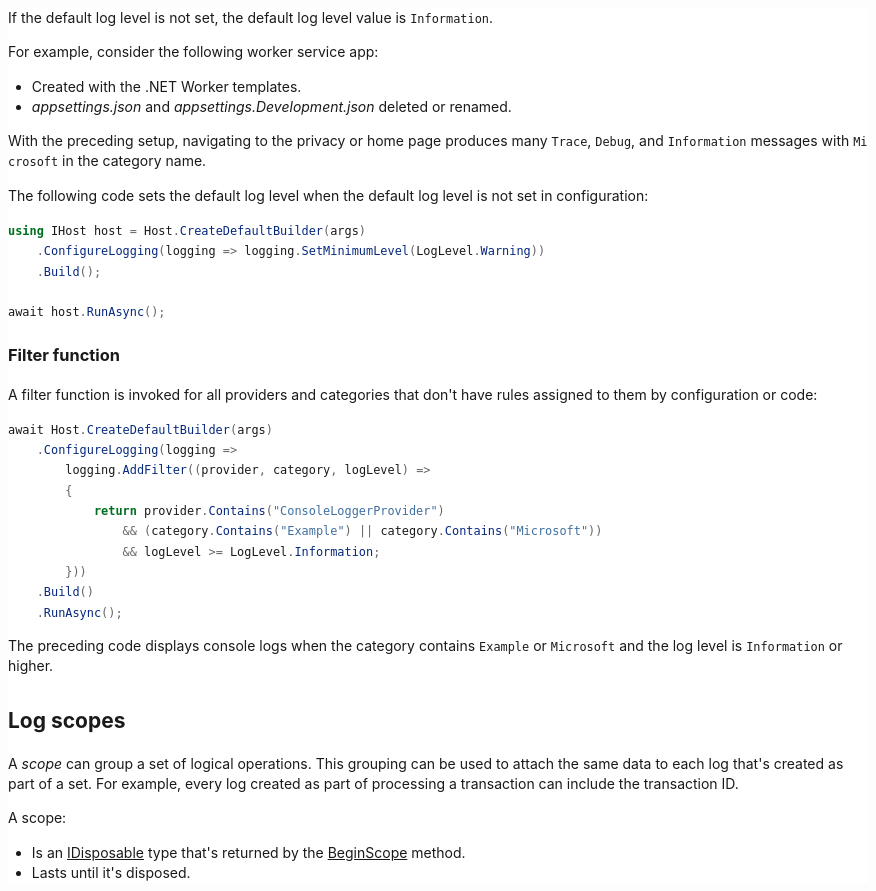 If the default log level is not set, the default log level value is `Information`.

For example, consider the following worker service app:

-   Created with the .NET Worker templates.
-   _appsettings.json_ and _appsettings.Development.json_ deleted or renamed.

With the preceding setup, navigating to the privacy or home page produces many `Trace`, `Debug`, and `Information` messages with `Microsoft` in the category name.

The following code sets the default log level when the default log level is not set in configuration:

```cs
using IHost host = Host.CreateDefaultBuilder(args)
    .ConfigureLogging(logging => logging.SetMinimumLevel(LogLevel.Warning))
    .Build();

await host.RunAsync();
```

### [](https://learn.microsoft.com/en-us/dotnet/core/extensions/logging?tabs=command-line#filter-function)Filter function

A filter function is invoked for all providers and categories that don't have rules assigned to them by configuration or code:

```cs
await Host.CreateDefaultBuilder(args)
    .ConfigureLogging(logging =>
        logging.AddFilter((provider, category, logLevel) =>
        {
            return provider.Contains("ConsoleLoggerProvider")
                && (category.Contains("Example") || category.Contains("Microsoft"))
                && logLevel >= LogLevel.Information;
        }))
    .Build()
    .RunAsync();
```

The preceding code displays console logs when the category contains `Example` or `Microsoft` and the log level is `Information` or higher.

## [](https://learn.microsoft.com/en-us/dotnet/core/extensions/logging?tabs=command-line#log-scopes)Log scopes

A _scope_ can group a set of logical operations. This grouping can be used to attach the same data to each log that's created as part of a set. For example, every log created as part of processing a transaction can include the transaction ID.

A scope:

-   Is an [IDisposable](https://learn.microsoft.com/en-us/dotnet/api/system.idisposable) type that's returned by the [BeginScope](https://learn.microsoft.com/en-us/dotnet/api/microsoft.extensions.logging.ilogger.beginscope) method.
-   Lasts until it's disposed.
